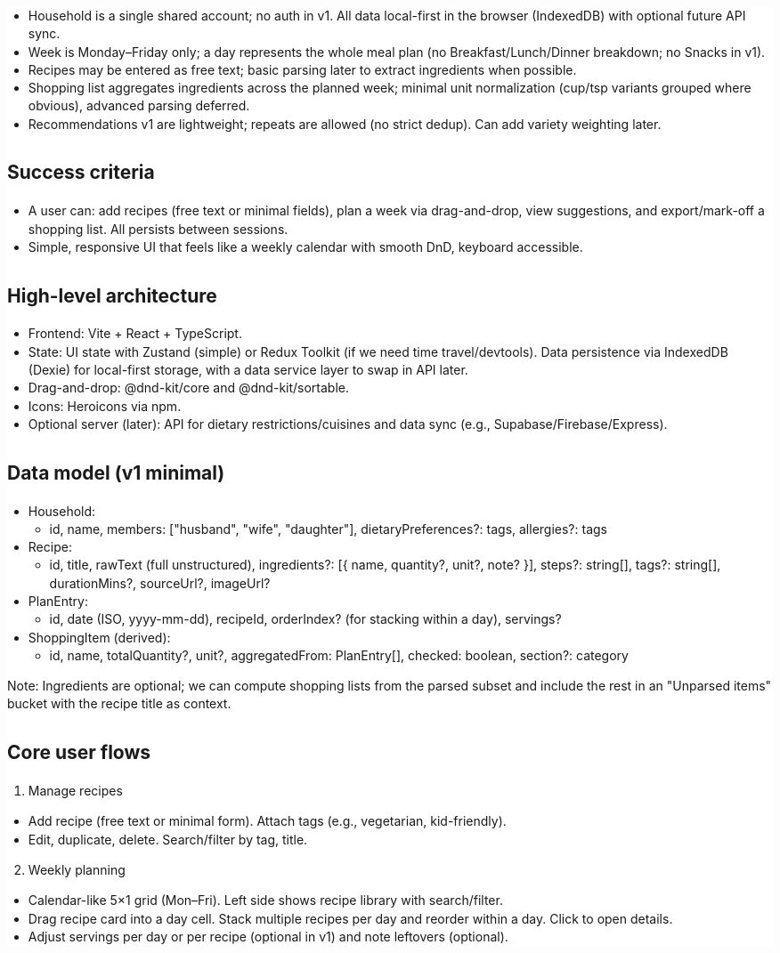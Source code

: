- Household is a single shared account; no auth in v1. All data local-first in the browser (IndexedDB) with optional future API sync.
- Week is Monday–Friday only; a day represents the whole meal plan (no Breakfast/Lunch/Dinner breakdown; no Snacks in v1).
- Recipes may be entered as free text; basic parsing later to extract ingredients when possible.
- Shopping list aggregates ingredients across the planned week; minimal unit normalization (cup/tsp variants grouped where obvious), advanced parsing deferred.
- Recommendations v1 are lightweight; repeats are allowed (no strict dedup). Can add variety weighting later.

## Success criteria

- A user can: add recipes (free text or minimal fields), plan a week via drag-and-drop, view suggestions, and export/mark-off a shopping list. All persists between sessions.
- Simple, responsive UI that feels like a weekly calendar with smooth DnD, keyboard accessible.

## High-level architecture

- Frontend: Vite + React + TypeScript.
- State: UI state with Zustand (simple) or Redux Toolkit (if we need time travel/devtools). Data persistence via IndexedDB (Dexie) for local-first storage, with a data service layer to swap in API later.
- Drag-and-drop: @dnd-kit/core and @dnd-kit/sortable.
- Icons: Heroicons via npm.
- Optional server (later): API for dietary restrictions/cuisines and data sync (e.g., Supabase/Firebase/Express).

## Data model (v1 minimal)

- Household:
  - id, name, members: ["husband", "wife", "daughter"], dietaryPreferences?: tags, allergies?: tags
- Recipe:
  - id, title, rawText (full unstructured), ingredients?: [{ name, quantity?, unit?, note? }], steps?: string[], tags?: string[], durationMins?, sourceUrl?, imageUrl?
- PlanEntry:
  - id, date (ISO, yyyy-mm-dd), recipeId, orderIndex? (for stacking within a day), servings?
- ShoppingItem (derived):
  - id, name, totalQuantity?, unit?, aggregatedFrom: PlanEntry[], checked: boolean, section?: category

Note: Ingredients are optional; we can compute shopping lists from the parsed subset and include the rest in an "Unparsed items" bucket with the recipe title as context.

## Core user flows

1) Manage recipes
- Add recipe (free text or minimal form). Attach tags (e.g., vegetarian, kid-friendly).
- Edit, duplicate, delete. Search/filter by tag, title.

2) Weekly planning
- Calendar-like 5×1 grid (Mon–Fri). Left side shows recipe library with search/filter.
- Drag recipe card into a day cell. Stack multiple recipes per day and reorder within a day. Click to open details.
- Adjust servings per day or per recipe (optional in v1) and note leftovers (optional).
